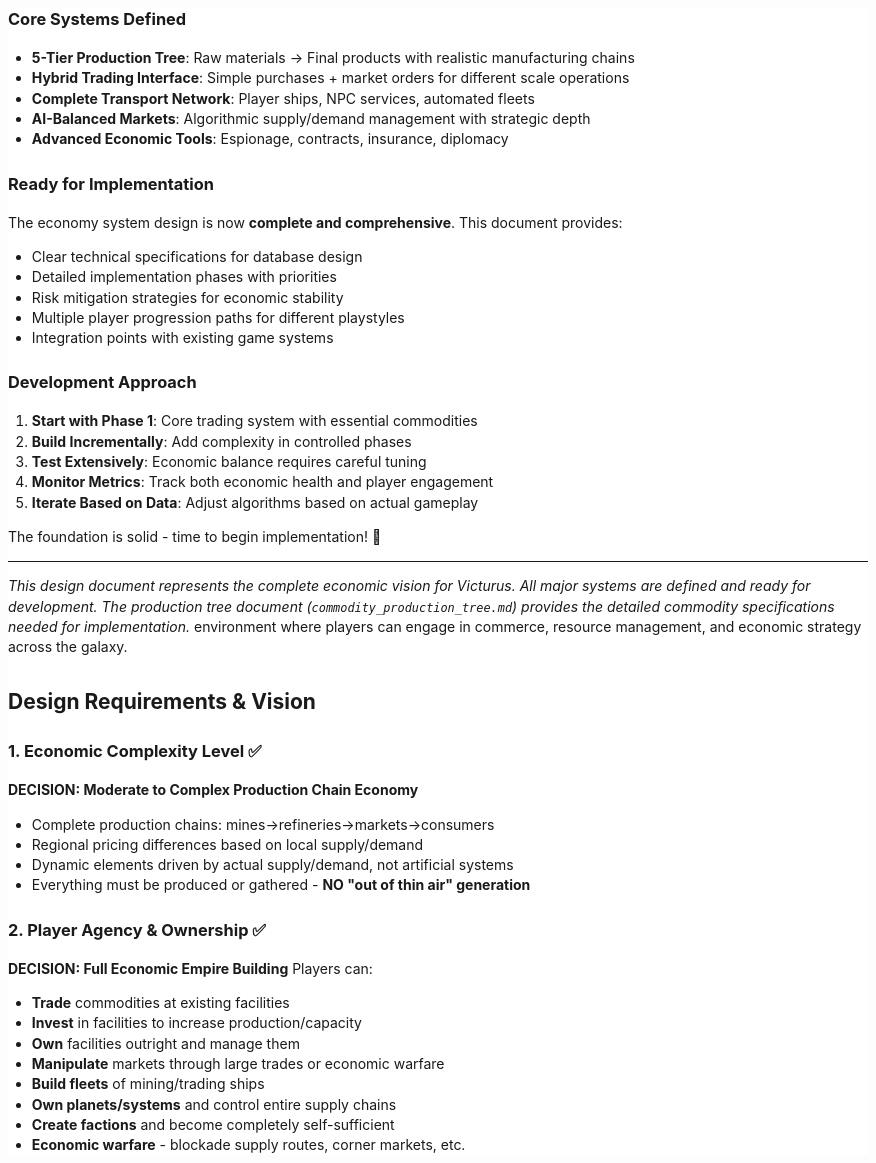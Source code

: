 ### Core Systems Defined
- **5-Tier Production Tree**: Raw materials → Final products with realistic manufacturing chains
- **Hybrid Trading Interface**: Simple purchases + market orders for different scale operations
- **Complete Transport Network**: Player ships, NPC services, automated fleets
- **AI-Balanced Markets**: Algorithmic supply/demand management with strategic depth
- **Advanced Economic Tools**: Espionage, contracts, insurance, diplomacy

### Ready for Implementation
The economy system design is now **complete and comprehensive**. This document provides:
- Clear technical specifications for database design
- Detailed implementation phases with priorities
- Risk mitigation strategies for economic stability
- Multiple player progression paths for different playstyles
- Integration points with existing game systems

### Development Approach
1. **Start with Phase 1**: Core trading system with essential commodities
2. **Build Incrementally**: Add complexity in controlled phases
3. **Test Extensively**: Economic balance requires careful tuning
4. **Monitor Metrics**: Track both economic health and player engagement
5. **Iterate Based on Data**: Adjust algorithms based on actual gameplay

The foundation is solid - time to begin implementation! 🚀

---

*This design document represents the complete economic vision for Victurus. All major systems are defined and ready for development. The production tree document (`commodity_production_tree.md`) provides the detailed commodity specifications needed for implementation.* environment where players can engage in commerce, resource management, and economic strategy across the galaxy.

## Design Requirements & Vision

### 1. Economic Complexity Level ✅
**DECISION: Moderate to Complex Production Chain Economy**
- Complete production chains: mines→refineries→markets→consumers
- Regional pricing differences based on local supply/demand
- Dynamic elements driven by actual supply/demand, not artificial systems
- Everything must be produced or gathered - **NO "out of thin air" generation**

### 2. Player Agency & Ownership ✅
**DECISION: Full Economic Empire Building**
Players can:
- **Trade** commodities at existing facilities
- **Invest** in facilities to increase production/capacity  
- **Own** facilities outright and manage them
- **Manipulate** markets through large trades or economic warfare
- **Build fleets** of mining/trading ships
- **Own planets/systems** and control entire supply chains
- **Create factions** and become completely self-sufficient
- **Economic warfare** - blockade supply routes, corner markets, etc.

